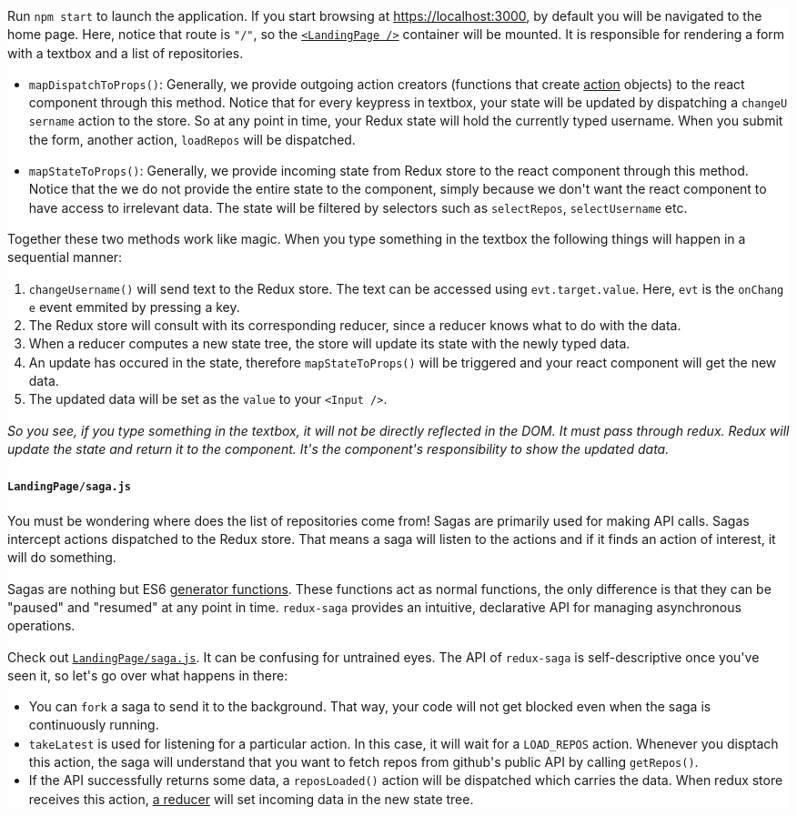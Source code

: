 Run `npm start` to launch the application. If you start browsing at [https://localhost:3000](https://localhost:3000), by default you will be navigated to the home page. Here, notice that route is `"/"`, so the [`<LandingPage />`](https://github.com/react-boilerplate/react-boilerplate/blob/master/app/containers/LandingPage/index.js) container will be mounted. It is responsible for rendering a form with a textbox and a list of repositories.

- `mapDispatchToProps()`: Generally, we provide outgoing action creators (functions that create [action](http://redux.js.org/docs/basics/Actions.html) objects) to the react component through this method. Notice that for every keypress in textbox, your state will be updated by dispatching a `changeUsername` action to the store. So at any point in time, your Redux state will hold the currently typed username. When you submit the form, another action, `loadRepos` will be dispatched.

- `mapStateToProps()`: Generally, we provide incoming state from Redux store to the react component through this method. Notice that the we do not provide the entire state to the component, simply because we don't want the react component to have access to irrelevant data. The state will be filtered by selectors such as `selectRepos`, `selectUsername` etc.

Together these two methods work like magic. When you type something in the textbox the following things will happen in a sequential manner:

1.  `changeUsername()` will send text to the Redux store. The text can be accessed using `evt.target.value`. Here, `evt` is the `onChange` event emmited by pressing a key.
2.  The Redux store will consult with its corresponding reducer, since a reducer knows what to do with the data.
3.  When a reducer computes a new state tree, the store will update its state with the newly typed data.
4.  An update has occured in the state, therefore `mapStateToProps()` will be triggered and your react component will get the new data.
5.  The updated data will be set as the `value` to your `<Input />`.

_So you see, if you type something in the textbox, it will not be directly reflected in the DOM. It must pass through redux. Redux will update the state and return it to the component. It's the component's responsibility to show the updated data._

#### `LandingPage/saga.js`

You must be wondering where does the list of repositories come from! Sagas are primarily used for making API calls. Sagas intercept actions dispatched to the Redux store. That means a saga will listen to the actions and if it finds an action of interest, it will do something.

Sagas are nothing but ES6 [generator functions](https://developer.mozilla.org/en-US/docs/Web/JavaScript/Reference/Statements/function*). These functions act as normal functions, the only difference is that they can be "paused" and "resumed" at any point in time. `redux-saga` provides an intuitive, declarative API for managing asynchronous operations.

Check out [`LandingPage/saga.js`](https://github.com/react-boilerplate/react-boilerplate/blob/master/app/containers/LandingPage/saga.js). It can be confusing for untrained eyes. The API of `redux-saga` is self-descriptive once you've seen it, so let's go over what happens in there:

- You can `fork` a saga to send it to the background. That way, your code will not get blocked even when the saga is continuously running.
- `takeLatest` is used for listening for a particular action. In this case, it will wait for a `LOAD_REPOS` action. Whenever you disptach this action, the saga will understand that you want to fetch repos from github's public API by calling `getRepos()`.
- If the API successfully returns some data, a `reposLoaded()` action will be dispatched which carries the data. When redux store receives this action, [a reducer](https://github.com/react-boilerplate/react-boilerplate/blob/master/app/containers/App/reducer.js) will set incoming data in the new state tree.
